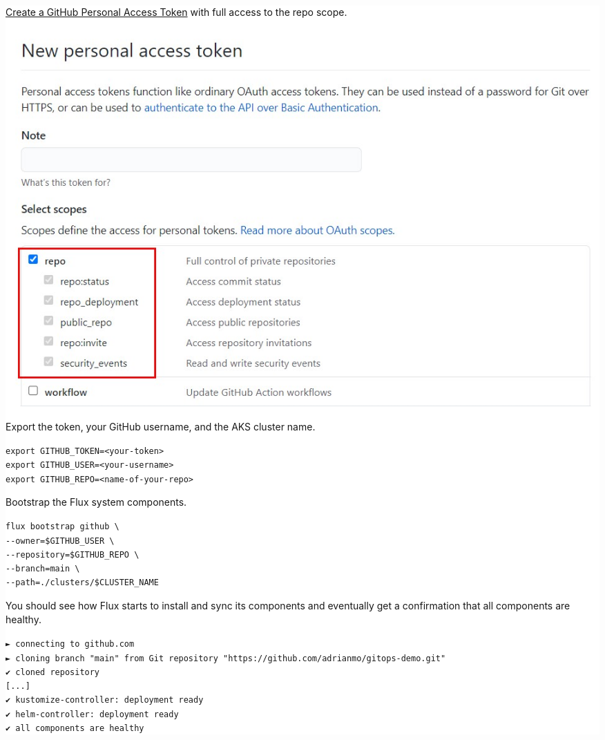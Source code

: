[Create a GitHub Personal Access Token](https://docs.github.com/en/github/authenticating-to-github/creating-a-personal-access-token) with full access to the repo scope.

![Personal Access Token](images/personal-access-token.jpg)

Export the token, your GitHub username, and the AKS cluster name.

```
export GITHUB_TOKEN=<your-token>
export GITHUB_USER=<your-username>
export GITHUB_REPO=<name-of-your-repo>
```

Bootstrap the Flux system components.

```
flux bootstrap github \
--owner=$GITHUB_USER \
--repository=$GITHUB_REPO \
--branch=main \
--path=./clusters/$CLUSTER_NAME
```

You should see how Flux starts to install and sync its components and eventually get a confirmation that all components are healthy.

```
► connecting to github.com
► cloning branch "main" from Git repository "https://github.com/adrianmo/gitops-demo.git"
✔ cloned repository
[...]
✔ kustomize-controller: deployment ready
✔ helm-controller: deployment ready
✔ all components are healthy
```
